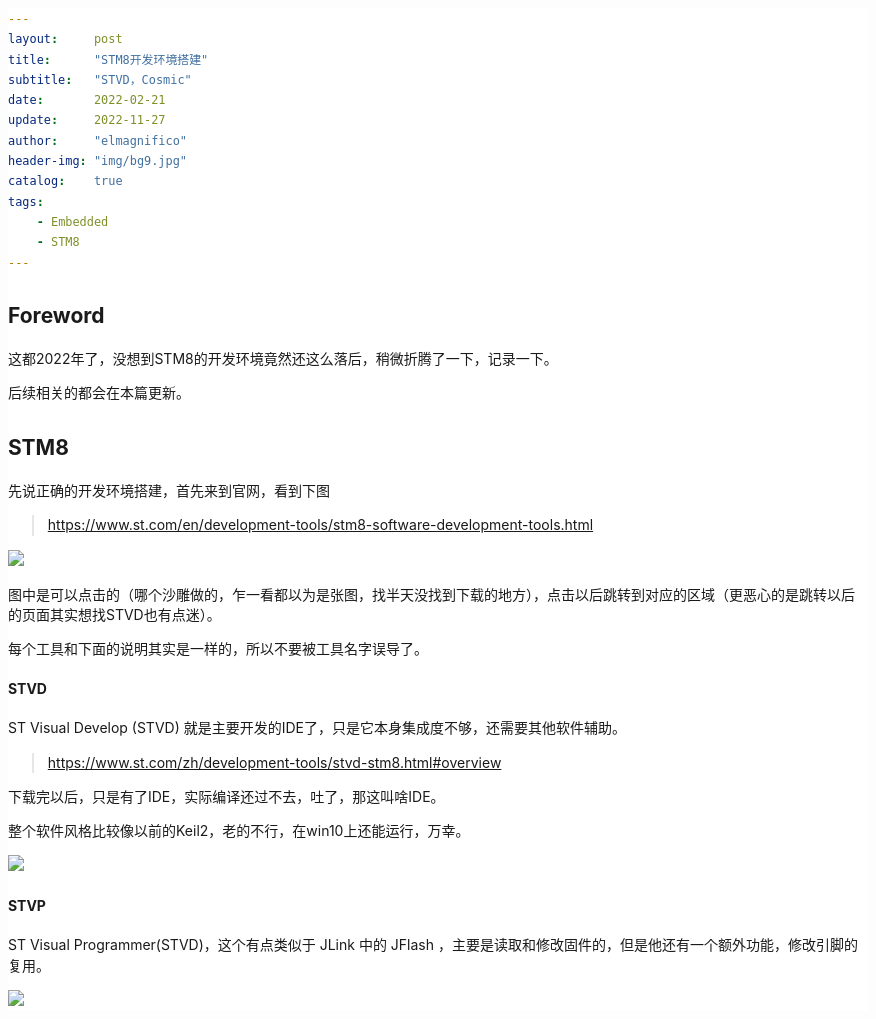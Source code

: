 ```yaml
---
layout:     post
title:      "STM8开发环境搭建"
subtitle:   "STVD，Cosmic"
date:       2022-02-21
update:     2022-11-27
author:     "elmagnifico"
header-img: "img/bg9.jpg"
catalog:    true
tags:
    - Embedded
    - STM8
---
```


## Foreword

这都2022年了，没想到STM8的开发环境竟然还这么落后，稍微折腾了一下，记录一下。

后续相关的都会在本篇更新。



## STM8

先说正确的开发环境搭建，首先来到官网，看到下图

> https://www.st.com/en/development-tools/stm8-software-development-tools.html

![](https://img.elmagnifico.tech/static/upload/elmagnifico/image-20220221170537504.png)

图中是可以点击的（哪个沙雕做的，乍一看都以为是张图，找半天没找到下载的地方），点击以后跳转到对应的区域（更恶心的是跳转以后的页面其实想找STVD也有点迷）。

每个工具和下面的说明其实是一样的，所以不要被工具名字误导了。



#### STVD

ST Visual Develop (STVD)  就是主要开发的IDE了，只是它本身集成度不够，还需要其他软件辅助。

> https://www.st.com/zh/development-tools/stvd-stm8.html#overview

下载完以后，只是有了IDE，实际编译还过不去，吐了，那这叫啥IDE。

整个软件风格比较像以前的Keil2，老的不行，在win10上还能运行，万幸。

![](https://img.elmagnifico.tech/static/upload/elmagnifico/image-20220226151336175.png)



#### STVP

ST Visual Programmer(STVD)，这个有点类似于 JLink 中的 JFlash ，主要是读取和修改固件的，但是他还有一个额外功能，修改引脚的复用。

![](https://img.elmagnifico.tech/static/upload/elmagnifico/image-20220226151110068.png)
